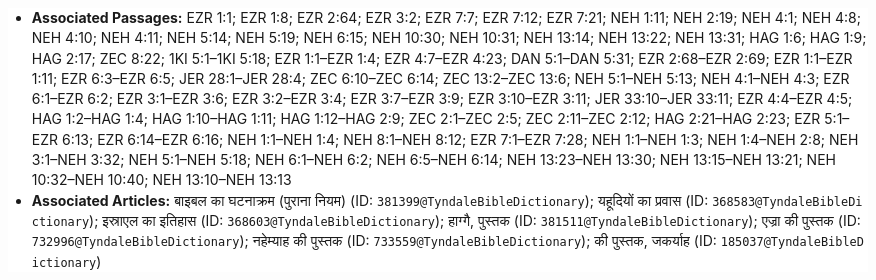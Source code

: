 * **Associated Passages:** EZR 1:1; EZR 1:8; EZR 2:64; EZR 3:2; EZR 7:7; EZR 7:12; EZR 7:21; NEH 1:11; NEH 2:19; NEH 4:1; NEH 4:8; NEH 4:10; NEH 4:11; NEH 5:14; NEH 5:19; NEH 6:15; NEH 10:30; NEH 10:31; NEH 13:14; NEH 13:22; NEH 13:31; HAG 1:6; HAG 1:9; HAG 2:17; ZEC 8:22; 1KI 5:1–1KI 5:18; EZR 1:1–EZR 1:4; EZR 4:7–EZR 4:23; DAN 5:1–DAN 5:31; EZR 2:68–EZR 2:69; EZR 1:1–EZR 1:11; EZR 6:3–EZR 6:5; JER 28:1–JER 28:4; ZEC 6:10–ZEC 6:14; ZEC 13:2–ZEC 13:6; NEH 5:1–NEH 5:13; NEH 4:1–NEH 4:3; EZR 6:1–EZR 6:2; EZR 3:1–EZR 3:6; EZR 3:2–EZR 3:4; EZR 3:7–EZR 3:9; EZR 3:10–EZR 3:11; JER 33:10–JER 33:11; EZR 4:4–EZR 4:5; HAG 1:2–HAG 1:4; HAG 1:10–HAG 1:11; HAG 1:12–HAG 2:9; ZEC 2:1–ZEC 2:5; ZEC 2:11–ZEC 2:12; HAG 2:21–HAG 2:23; EZR 5:1–EZR 6:13; EZR 6:14–EZR 6:16; NEH 1:1–NEH 1:4; NEH 8:1–NEH 8:12; EZR 7:1–EZR 7:28; NEH 1:1–NEH 1:3; NEH 1:4–NEH 2:8; NEH 3:1–NEH 3:32; NEH 5:1–NEH 5:18; NEH 6:1–NEH 6:2; NEH 6:5–NEH 6:14; NEH 13:23–NEH 13:30; NEH 13:15–NEH 13:21; NEH 10:32–NEH 10:40; NEH 13:10–NEH 13:13
* **Associated Articles:** बाइबल का घटनाक्रम (पुराना नियम) (ID: `381399@TyndaleBibleDictionary`); यहूदियों का प्रवास (ID: `368583@TyndaleBibleDictionary`); इस्राएल का इतिहास  (ID: `368603@TyndaleBibleDictionary`); हाग्गै, पुस्तक (ID: `381511@TyndaleBibleDictionary`); एज्रा की पुस्तक (ID: `732996@TyndaleBibleDictionary`); नहेम्याह की पुस्तक (ID: `733559@TyndaleBibleDictionary`); की पुस्तक, जकर्याह (ID: `185037@TyndaleBibleDictionary`)


